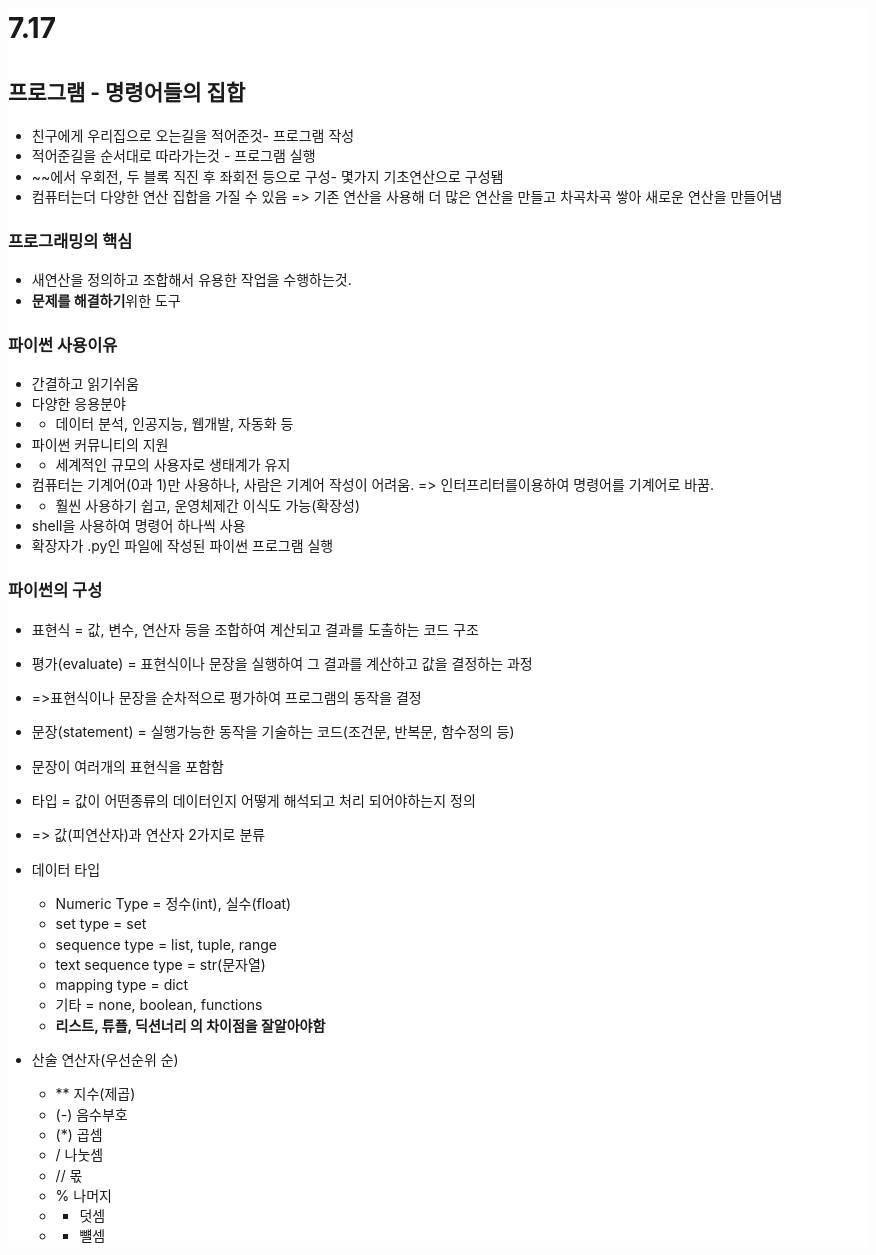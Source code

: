 # 7.17

## 프로그램 - 명령어들의 집합

* 친구에게 우리집으로 오는길을 적어준것- 프로그램 작성
* 적어준길을 순서대로 따라가는것 - 프로그램 실행
* ~~에서 우회전, 두 블록 직진 후 좌회전 등으로 구성- 몇가지 기초연산으로 구성됌
* 컴퓨터는더 다양한 연산 집합을 가질 수 있음
  => 기존 연산을 사용해 더 많은 연산을 만들고 차곡차곡 쌓아 새로운 연산을 만들어냄

### 프로그래밍의 핵심

* 새연산을 정의하고 조합해서 유용한 작업을 수행하는것.
* **문제를 해결하기**위한 도구

### 파이썬 사용이유

* 간결하고 읽기쉬움
* 다양한 응용분야
* * 데이터 분석, 인공지능, 웹개발, 자동화 등
* 파이썬 커뮤니티의 지원
* * 세계적인 규모의 사용자로 생태계가 유지
* 컴퓨터는 기계어(0과 1)만 사용하나, 사람은 기계어 작성이 어려움.
  => 인터프리터를이용하여 명령어를 기계어로 바꿈.
* * 훨씬 사용하기 쉽고, 운영체제간 이식도 가능(확장성)
* shell을 사용하여 명령어 하나씩 사용
* 확장자가 .py인 파일에 작성된 파이썬 프로그램 실행

### 파이썬의 구성

* 표현식 = 값, 변수, 연산자 등을 조합하여 계산되고 결과를 도출하는 코드 구조
* 평가(evaluate) = 표현식이나 문장을 실행하여 그 결과를 계산하고 값을 결정하는 과정
* =>표현식이나 문장을 순차적으로 평가하여 프로그램의 동작을 결정
* 문장(statement) = 실행가능한 동작을 기술하는 코드(조건문, 반복문, 함수정의 등)
* 문장이 여러개의 표현식을 포함함
* 타입 = 값이 어떤종류의 데이터인지 어떻게 해석되고 처리 되어야하는지 정의
* => 값(피연산자)과 연산자 2가지로 분류
* 데이터 타입

  * Numeric Type = 정수(int), 실수(float)
  * set type = set
  * sequence type = list, tuple, range
  * text sequence type = str(문자열)
  * mapping type = dict
  * 기타 = none, boolean, functions
  * **리스트, 튜플, 딕션너리 의 차이점을 잘알아야함**
* 산술 연산자(우선순위 순)

  * ** 지수(제곱)
  * (-) 음수부호
  * (*) 곱셈
  * / 나눗셈
  * // 몫
  * % 나머지
  * + 덧셈
  * - 뺼셈
